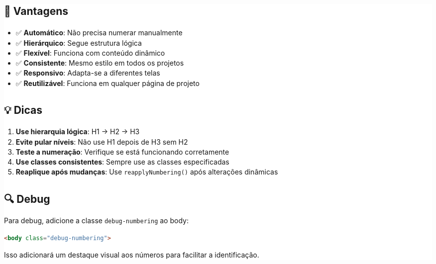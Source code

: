 ## 🎯 Vantagens

- ✅ **Automático**: Não precisa numerar manualmente
- ✅ **Hierárquico**: Segue estrutura lógica
- ✅ **Flexível**: Funciona com conteúdo dinâmico
- ✅ **Consistente**: Mesmo estilo em todos os projetos
- ✅ **Responsivo**: Adapta-se a diferentes telas
- ✅ **Reutilizável**: Funciona em qualquer página de projeto

## 💡 Dicas

1. **Use hierarquia lógica**: H1 → H2 → H3
2. **Evite pular níveis**: Não use H1 depois de H3 sem H2
3. **Teste a numeração**: Verifique se está funcionando corretamente
4. **Use classes consistentes**: Sempre use as classes especificadas
5. **Reaplique após mudanças**: Use `reapplyNumbering()` após alterações dinâmicas

## 🔍 Debug

Para debug, adicione a classe `debug-numbering` ao body:

```html
<body class="debug-numbering">
```

Isso adicionará um destaque visual aos números para facilitar a identificação.
